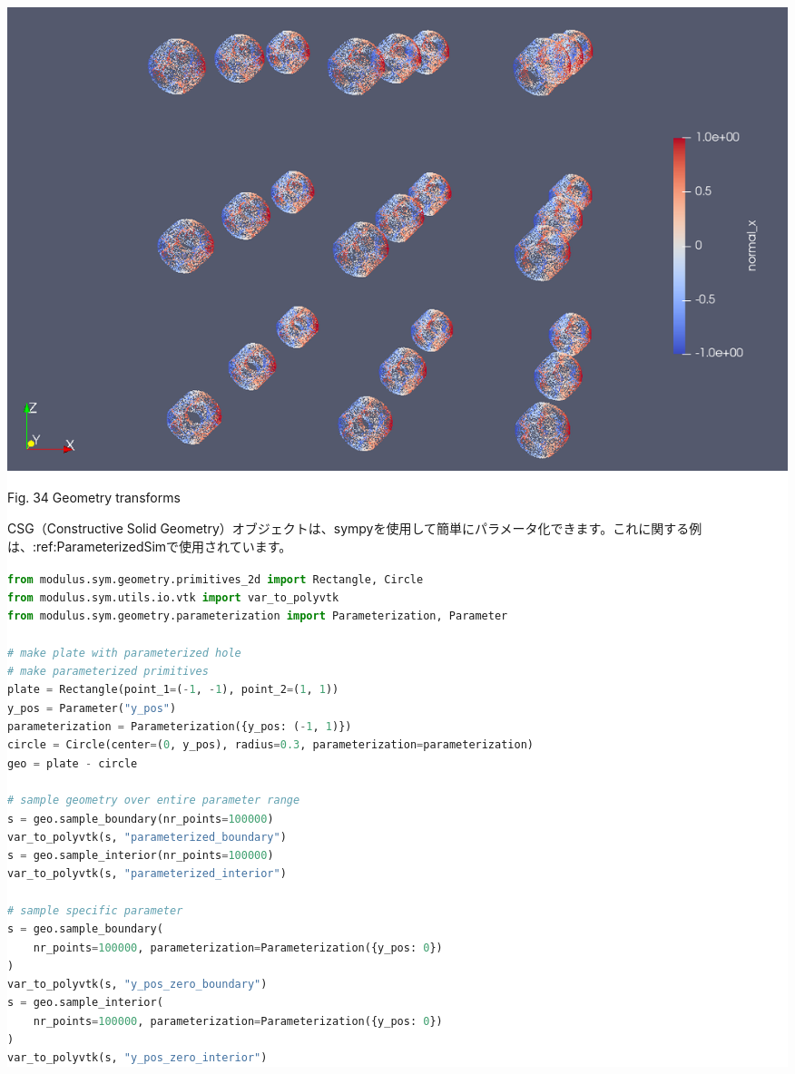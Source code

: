 ![alt text](images/csg_repeat_demo.png)

Fig. 34 Geometry transforms

CSG（Constructive Solid Geometry）オブジェクトは、sympyを使用して簡単にパラメータ化できます。これに関する例は、:ref:ParameterizedSimで使用されています。

```python
from modulus.sym.geometry.primitives_2d import Rectangle, Circle
from modulus.sym.utils.io.vtk import var_to_polyvtk
from modulus.sym.geometry.parameterization import Parameterization, Parameter

# make plate with parameterized hole
# make parameterized primitives
plate = Rectangle(point_1=(-1, -1), point_2=(1, 1))
y_pos = Parameter("y_pos")
parameterization = Parameterization({y_pos: (-1, 1)})
circle = Circle(center=(0, y_pos), radius=0.3, parameterization=parameterization)
geo = plate - circle

# sample geometry over entire parameter range
s = geo.sample_boundary(nr_points=100000)
var_to_polyvtk(s, "parameterized_boundary")
s = geo.sample_interior(nr_points=100000)
var_to_polyvtk(s, "parameterized_interior")

# sample specific parameter
s = geo.sample_boundary(
    nr_points=100000, parameterization=Parameterization({y_pos: 0})
)
var_to_polyvtk(s, "y_pos_zero_boundary")
s = geo.sample_interior(
    nr_points=100000, parameterization=Parameterization({y_pos: 0})
)
var_to_polyvtk(s, "y_pos_zero_interior")
```
